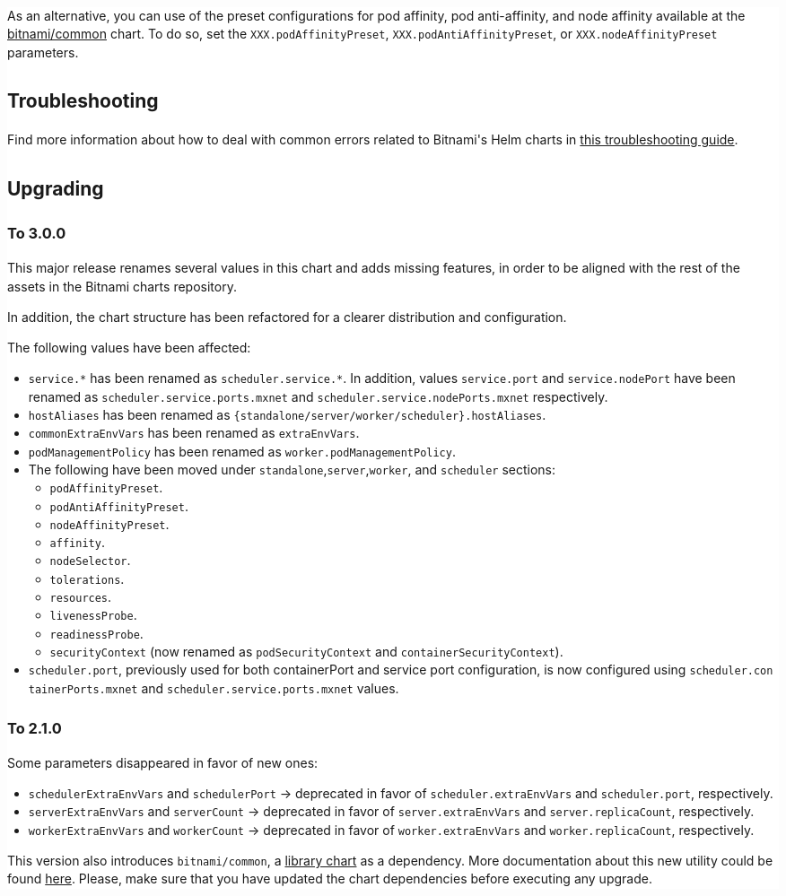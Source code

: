 As an alternative, you can use of the preset configurations for pod affinity, pod anti-affinity, and node affinity available at the [bitnami/common](https://github.com/bitnami/charts/tree/main/bitnami/common#affinities) chart. To do so, set the `XXX.podAffinityPreset`, `XXX.podAntiAffinityPreset`, or `XXX.nodeAffinityPreset` parameters.

## Troubleshooting

Find more information about how to deal with common errors related to Bitnami's Helm charts in [this troubleshooting guide](https://docs.bitnami.com/general/how-to/troubleshoot-helm-chart-issues).

## Upgrading

### To 3.0.0

This major release renames several values in this chart and adds missing features, in order to be aligned with the rest of the assets in the Bitnami charts repository.

In addition, the chart structure has been refactored for a clearer distribution and configuration.

The following values have been affected:

- `service.*` has been renamed as `scheduler.service.*`. In addition, values `service.port` and `service.nodePort` have been renamed as `scheduler.service.ports.mxnet` and `scheduler.service.nodePorts.mxnet` respectively.
- `hostAliases` has been renamed as `{standalone/server/worker/scheduler}.hostAliases`.
- `commonExtraEnvVars` has been renamed as `extraEnvVars`.
- `podManagementPolicy` has been renamed as `worker.podManagementPolicy`.
- The following have been moved under `standalone`,`server`,`worker`, and `scheduler` sections:
  - `podAffinityPreset`.
  - `podAntiAffinityPreset`.
  - `nodeAffinityPreset`.
  - `affinity`.
  - `nodeSelector`.
  - `tolerations`.
  - `resources`.
  - `livenessProbe`.
  - `readinessProbe`.
  - `securityContext` (now renamed as `podSecurityContext` and `containerSecurityContext`).
- `scheduler.port`, previously used for both containerPort and service port configuration, is now configured using `scheduler.containerPorts.mxnet` and `scheduler.service.ports.mxnet` values.

### To 2.1.0

Some parameters disappeared in favor of new ones:

- `schedulerExtraEnvVars` and `schedulerPort` -> deprecated in favor of `scheduler.extraEnvVars` and `scheduler.port`, respectively.
- `serverExtraEnvVars` and `serverCount` -> deprecated in favor of `server.extraEnvVars` and `server.replicaCount`, respectively.
- `workerExtraEnvVars` and `workerCount` -> deprecated in favor of `worker.extraEnvVars` and `worker.replicaCount`, respectively.

This version also introduces `bitnami/common`, a [library chart](https://helm.sh/docs/topics/library_charts/#helm) as a dependency. More documentation about this new utility could be found [here](https://github.com/bitnami/charts/tree/main/bitnami/common#bitnami-common-library-chart). Please, make sure that you have updated the chart dependencies before executing any upgrade.
